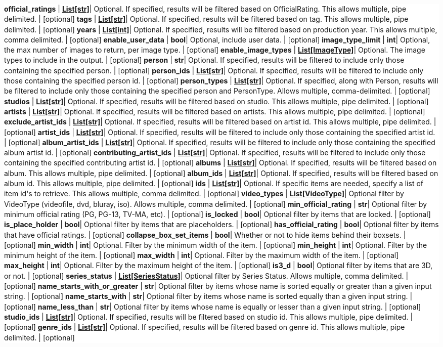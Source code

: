  **official_ratings** | [**List[str]**](str.md)| Optional. If specified, results will be filtered based on OfficialRating. This allows multiple, pipe delimited. | [optional] 
 **tags** | [**List[str]**](str.md)| Optional. If specified, results will be filtered based on tag. This allows multiple, pipe delimited. | [optional] 
 **years** | [**List[int]**](int.md)| Optional. If specified, results will be filtered based on production year. This allows multiple, comma delimited. | [optional] 
 **enable_user_data** | **bool**| Optional, include user data. | [optional] 
 **image_type_limit** | **int**| Optional, the max number of images to return, per image type. | [optional] 
 **enable_image_types** | [**List[ImageType]**](ImageType.md)| Optional. The image types to include in the output. | [optional] 
 **person** | **str**| Optional. If specified, results will be filtered to include only those containing the specified person. | [optional] 
 **person_ids** | [**List[str]**](str.md)| Optional. If specified, results will be filtered to include only those containing the specified person id. | [optional] 
 **person_types** | [**List[str]**](str.md)| Optional. If specified, along with Person, results will be filtered to include only those containing the specified person and PersonType. Allows multiple, comma-delimited. | [optional] 
 **studios** | [**List[str]**](str.md)| Optional. If specified, results will be filtered based on studio. This allows multiple, pipe delimited. | [optional] 
 **artists** | [**List[str]**](str.md)| Optional. If specified, results will be filtered based on artists. This allows multiple, pipe delimited. | [optional] 
 **exclude_artist_ids** | [**List[str]**](str.md)| Optional. If specified, results will be filtered based on artist id. This allows multiple, pipe delimited. | [optional] 
 **artist_ids** | [**List[str]**](str.md)| Optional. If specified, results will be filtered to include only those containing the specified artist id. | [optional] 
 **album_artist_ids** | [**List[str]**](str.md)| Optional. If specified, results will be filtered to include only those containing the specified album artist id. | [optional] 
 **contributing_artist_ids** | [**List[str]**](str.md)| Optional. If specified, results will be filtered to include only those containing the specified contributing artist id. | [optional] 
 **albums** | [**List[str]**](str.md)| Optional. If specified, results will be filtered based on album. This allows multiple, pipe delimited. | [optional] 
 **album_ids** | [**List[str]**](str.md)| Optional. If specified, results will be filtered based on album id. This allows multiple, pipe delimited. | [optional] 
 **ids** | [**List[str]**](str.md)| Optional. If specific items are needed, specify a list of item id&#39;s to retrieve. This allows multiple, comma delimited. | [optional] 
 **video_types** | [**List[VideoType]**](VideoType.md)| Optional filter by VideoType (videofile, dvd, bluray, iso). Allows multiple, comma delimited. | [optional] 
 **min_official_rating** | **str**| Optional filter by minimum official rating (PG, PG-13, TV-MA, etc). | [optional] 
 **is_locked** | **bool**| Optional filter by items that are locked. | [optional] 
 **is_place_holder** | **bool**| Optional filter by items that are placeholders. | [optional] 
 **has_official_rating** | **bool**| Optional filter by items that have official ratings. | [optional] 
 **collapse_box_set_items** | **bool**| Whether or not to hide items behind their boxsets. | [optional] 
 **min_width** | **int**| Optional. Filter by the minimum width of the item. | [optional] 
 **min_height** | **int**| Optional. Filter by the minimum height of the item. | [optional] 
 **max_width** | **int**| Optional. Filter by the maximum width of the item. | [optional] 
 **max_height** | **int**| Optional. Filter by the maximum height of the item. | [optional] 
 **is3_d** | **bool**| Optional filter by items that are 3D, or not. | [optional] 
 **series_status** | [**List[SeriesStatus]**](SeriesStatus.md)| Optional filter by Series Status. Allows multiple, comma delimited. | [optional] 
 **name_starts_with_or_greater** | **str**| Optional filter by items whose name is sorted equally or greater than a given input string. | [optional] 
 **name_starts_with** | **str**| Optional filter by items whose name is sorted equally than a given input string. | [optional] 
 **name_less_than** | **str**| Optional filter by items whose name is equally or lesser than a given input string. | [optional] 
 **studio_ids** | [**List[str]**](str.md)| Optional. If specified, results will be filtered based on studio id. This allows multiple, pipe delimited. | [optional] 
 **genre_ids** | [**List[str]**](str.md)| Optional. If specified, results will be filtered based on genre id. This allows multiple, pipe delimited. | [optional] 